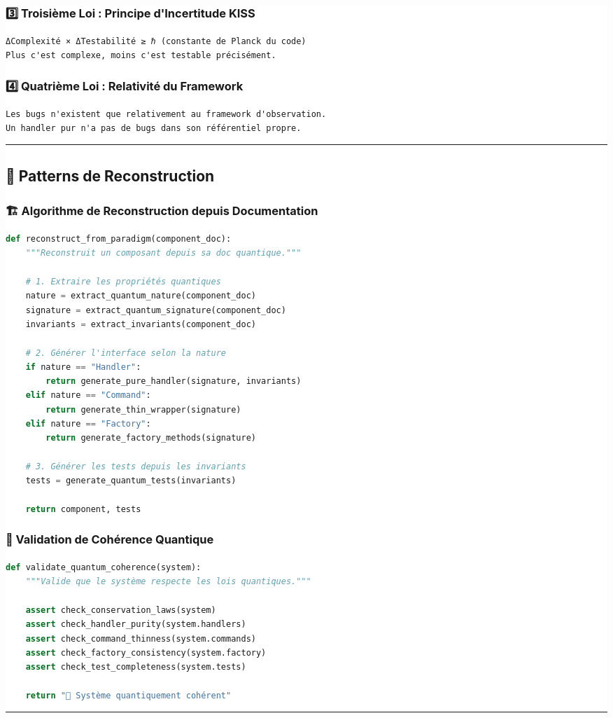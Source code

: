 ### 3️⃣ **Troisième Loi : Principe d'Incertitude KISS**
```
ΔComplexité × ΔTestabilité ≥ ℏ (constante de Planck du code)
Plus c'est complexe, moins c'est testable précisément.
```

### 4️⃣ **Quatrième Loi : Relativité du Framework**
```
Les bugs n'existent que relativement au framework d'observation.
Un handler pur n'a pas de bugs dans son référentiel propre.
```

---

## 🎯 Patterns de Reconstruction

### 🏗️ Algorithme de Reconstruction depuis Documentation

```python
def reconstruct_from_paradigm(component_doc):
    """Reconstruit un composant depuis sa doc quantique."""
    
    # 1. Extraire les propriétés quantiques
    nature = extract_quantum_nature(component_doc)
    signature = extract_quantum_signature(component_doc)
    invariants = extract_invariants(component_doc)
    
    # 2. Générer l'interface selon la nature
    if nature == "Handler":
        return generate_pure_handler(signature, invariants)
    elif nature == "Command":  
        return generate_thin_wrapper(signature)
    elif nature == "Factory":
        return generate_factory_methods(signature)
    
    # 3. Générer les tests depuis les invariants
    tests = generate_quantum_tests(invariants)
    
    return component, tests
```

### 🔬 Validation de Cohérence Quantique
```python
def validate_quantum_coherence(system):
    """Valide que le système respecte les lois quantiques."""
    
    assert check_conservation_laws(system)
    assert check_handler_purity(system.handlers)
    assert check_command_thinness(system.commands) 
    assert check_factory_consistency(system.factory)
    assert check_test_completeness(system.tests)
    
    return "🎯 Système quantiquement cohérent"
```

---